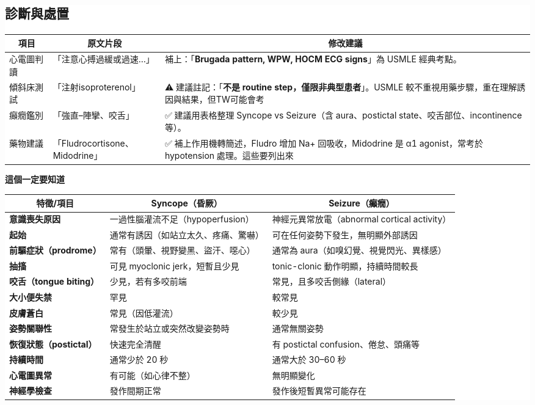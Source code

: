 ## 診斷與處置
| **項目** | **原文片段** | **修改建議** |
|----|----|----|
| 心電圖判讀 | 「注意心搏過緩或過速…」 | 補上：「**Brugada pattern, WPW, HOCM ECG signs**」為 USMLE 經典考點。 |
| 傾斜床測試 | 「注射isoproterenol」 | ⚠️ 建議註記：「**不是 routine step，僅限非典型患者**」。USMLE 較不重視用藥步驟，重在理解誘因與結果，但TW可能會考 |
| 癲癇鑑別 | 「強直–陣攣、咬舌」 | ✅ 建議用表格整理 Syncope vs Seizure（含 aura、postictal state、咬舌部位、incontinence 等）。 |
| 藥物建議 | 「Fludrocortisone、Midodrine」 | ✅ 補上作用機轉簡述，Fludro 增加 Na+ 回吸收，Midodrine 是 α1 agonist，常考於 hypotension 處理。這些要列出來 |

**這個一定要知道**

| **特徵/項目** | **Syncope（昏厥）** | **Seizure（癲癇）** |
|----|----|----|
| **意識喪失原因** | 一過性腦灌流不足（hypoperfusion） | 神經元異常放電（abnormal cortical activity） |
| **起始** | 通常有誘因（如站立太久、疼痛、驚嚇） | 可在任何姿勢下發生，無明顯外部誘因 |
| **前驅症狀（prodrome）** | 常有（頭暈、視野變黑、盜汗、噁心） | 通常為 aura（如嗅幻覺、視覺閃光、異樣感） |
| **抽搐** | 可見 myoclonic jerk，短暫且少見 | tonic-clonic 動作明顯，持續時間較長 |
| **咬舌（tongue biting）** | 少見，若有多咬前端 | 常見，且多咬舌側緣（lateral） |
| **大小便失禁** | 罕見 | 較常見 |
| **皮膚蒼白** | 常見（因低灌流） | 較少見 |
| **姿勢關聯性** | 常發生於站立或突然改變姿勢時 | 通常無關姿勢 |
| **恢復狀態（postictal）** | 快速完全清醒 | 有 postictal confusion、倦怠、頭痛等 |
| **持續時間** | 通常少於 20 秒 | 通常大於 30–60 秒 |
| **心電圖異常** | 有可能（如心律不整） | 無明顯變化 |
| **神經學檢查** | 發作間期正常 | 發作後短暫異常可能存在 |


